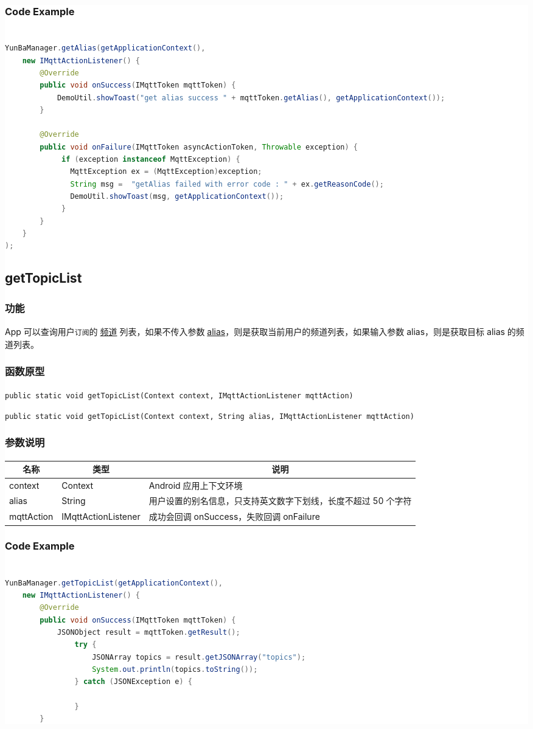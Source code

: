 
### Code Example

```java

YunBaManager.getAlias(getApplicationContext(), 
    new IMqttActionListener() {
        @Override
        public void onSuccess(IMqttToken mqttToken) {
            DemoUtil.showToast("get alias success " + mqttToken.getAlias(), getApplicationContext());
        }

        @Override
        public void onFailure(IMqttToken asyncActionToken, Throwable exception) {
             if (exception instanceof MqttException) {
               MqttException ex = (MqttException)exception;
               String msg =  "getAlias failed with error code : " + ex.getReasonCode();
               DemoUtil.showToast(msg, getApplicationContext());
             }
        }
    }
);
```


## getTopicList

### 功能

App 可以查询用户`订阅`的 [频道](product_kb_topic_and_alias.md) 列表，如果不传入参数 [alias](product_kb_topic_and_alias.md)，则是获取当前用户的频道列表，如果输入参数 alias，则是获取目标 alias 的频道列表。


### 函数原型

`public static void getTopicList(Context context, IMqttActionListener mqttAction)`

`public static void getTopicList(Context context, String alias, IMqttActionListener mqttAction)`


### 参数说明

名称 | 类型 | 说明
--------- | ------- | -----------
context | Context | Android 应用上下文环境
alias | String | 用户设置的别名信息，只支持英文数字下划线，长度不超过 50 个字符
mqttAction | IMqttActionListener | 成功会回调 onSuccess，失败回调 onFailure


### Code Example

```java

YunBaManager.getTopicList(getApplicationContext(), 
    new IMqttActionListener() {
        @Override
        public void onSuccess(IMqttToken mqttToken) {
            JSONObject result = mqttToken.getResult();
				try {
					JSONArray topics = result.getJSONArray("topics");
					System.out.println(topics.toString());
				} catch (JSONException e) {
					
				}
        }

```